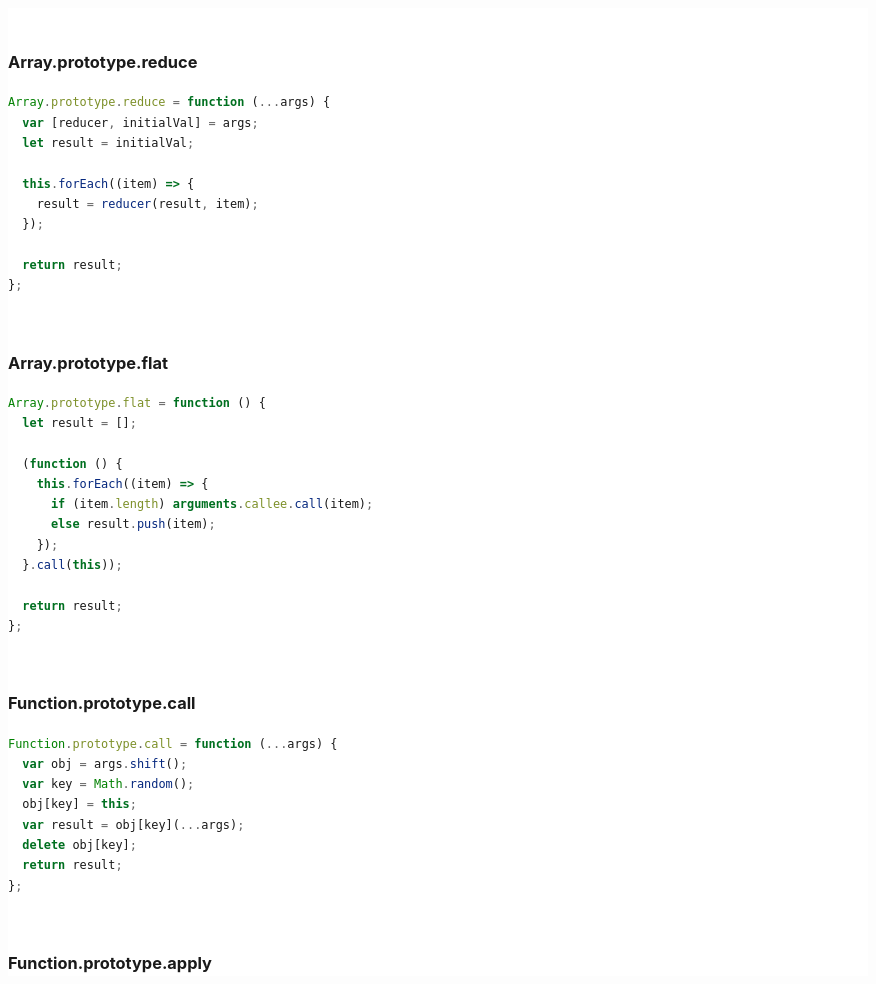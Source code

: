 &nbsp;

### Array.prototype.reduce

```js
Array.prototype.reduce = function (...args) {
  var [reducer, initialVal] = args;
  let result = initialVal;

  this.forEach((item) => {
    result = reducer(result, item);
  });

  return result;
};
```

&nbsp;

### Array.prototype.flat

```js
Array.prototype.flat = function () {
  let result = [];

  (function () {
    this.forEach((item) => {
      if (item.length) arguments.callee.call(item);
      else result.push(item);
    });
  }.call(this));

  return result;
};
```

&nbsp;

### Function.prototype.call

```js
Function.prototype.call = function (...args) {
  var obj = args.shift();
  var key = Math.random();
  obj[key] = this;
  var result = obj[key](...args);
  delete obj[key];
  return result;
};
```

&nbsp;

### Function.prototype.apply
